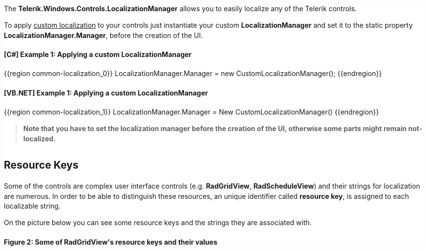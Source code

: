 The __Telerik.Windows.Controls.LocalizationManager__ allows you to easily localize any of the Telerik controls.

To apply [custom localization](#localization-using-custom-localization-manager) to your controls just instantiate your custom __LocalizationManager__ and set it to the static property __LocalizationManager.Manager__, before the creation of the UI.

#### __[C#] Example 1: Applying a custom LocalizationManager__

{{region common-localization_0}}
	LocalizationManager.Manager = new CustomLocalizationManager();
{{endregion}}

#### __[VB.NET] Example 1: Applying a custom LocalizationManager__

{{region common-localization_1}}
	LocalizationManager.Manager = New CustomLocalizationManager()
{{endregion}}

>__Note that you have to set the localization manager before the creation of the UI, otherwise some parts might remain not-localized.__

## Resource Keys

Some of the controls are complex user interface controls (e.g. __RadGridView__, __RadScheduleView__) and their strings for localization are numerous. In order to be able to distinguish these resources, an unique identifier called __resource key__, is assigned to each localizable string.

On the picture below you can see some resource keys and the strings they are associated with.

#### __Figure 2: Some of RadGridView's resource keys and their values__
